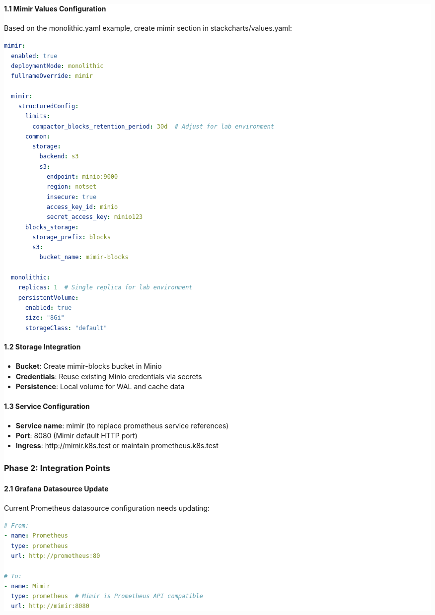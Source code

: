 #### 1.1 Mimir Values Configuration
Based on the monolithic.yaml example, create mimir section in stackcharts/values.yaml:

```yaml
mimir:
  enabled: true
  deploymentMode: monolithic
  fullnameOverride: mimir
  
  mimir:
    structuredConfig:
      limits:
        compactor_blocks_retention_period: 30d  # Adjust for lab environment
      common:
        storage:
          backend: s3
          s3:
            endpoint: minio:9000
            region: notset
            insecure: true
            access_key_id: minio
            secret_access_key: minio123
      blocks_storage:
        storage_prefix: blocks
        s3:
          bucket_name: mimir-blocks
      
  monolithic:
    replicas: 1  # Single replica for lab environment
    persistentVolume:
      enabled: true
      size: "8Gi"
      storageClass: "default"
```

#### 1.2 Storage Integration
- **Bucket**: Create mimir-blocks bucket in Minio
- **Credentials**: Reuse existing Minio credentials via secrets
- **Persistence**: Local volume for WAL and cache data

#### 1.3 Service Configuration
- **Service name**: mimir (to replace prometheus service references)
- **Port**: 8080 (Mimir default HTTP port)
- **Ingress**: http://mimir.k8s.test or maintain prometheus.k8s.test

### Phase 2: Integration Points

#### 2.1 Grafana Datasource Update
Current Prometheus datasource configuration needs updating:
```yaml
# From:
- name: Prometheus
  type: prometheus
  url: http://prometheus:80

# To:
- name: Mimir
  type: prometheus  # Mimir is Prometheus API compatible
  url: http://mimir:8080
```
